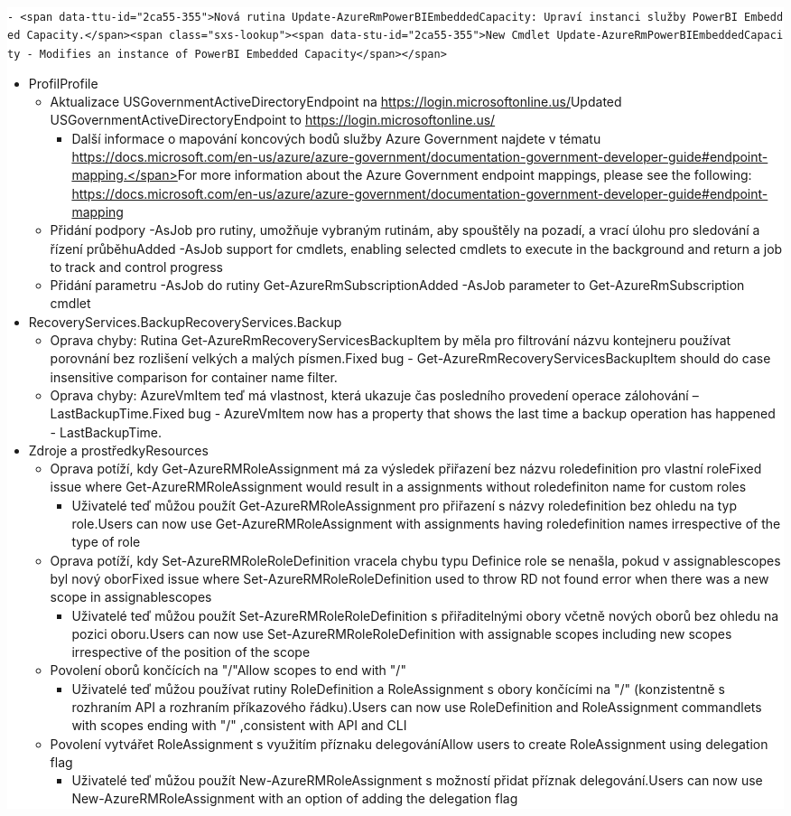     - <span data-ttu-id="2ca55-355">Nová rutina Update-AzureRmPowerBIEmbeddedCapacity: Upraví instanci služby PowerBI Embedded Capacity.</span><span class="sxs-lookup"><span data-stu-id="2ca55-355">New Cmdlet Update-AzureRmPowerBIEmbeddedCapacity - Modifies an instance of PowerBI Embedded Capacity</span></span>
* <span data-ttu-id="2ca55-356">Profil</span><span class="sxs-lookup"><span data-stu-id="2ca55-356">Profile</span></span>
    - <span data-ttu-id="2ca55-357">Aktualizace USGovernmentActiveDirectoryEndpoint na https://login.microsoftonline.us/</span><span class="sxs-lookup"><span data-stu-id="2ca55-357">Updated USGovernmentActiveDirectoryEndpoint to https://login.microsoftonline.us/</span></span>
        - <span data-ttu-id="2ca55-358">Další informace o mapování koncových bodů služby Azure Government najdete v tématu https://docs.microsoft.com/en-us/azure/azure-government/documentation-government-developer-guide#endpoint-mapping.</span><span class="sxs-lookup"><span data-stu-id="2ca55-358">For more information about the Azure Government endpoint mappings, please see the following: https://docs.microsoft.com/en-us/azure/azure-government/documentation-government-developer-guide#endpoint-mapping</span></span>
    - <span data-ttu-id="2ca55-359">Přidání podpory -AsJob pro rutiny, umožňuje vybraným rutinám, aby spouštěly na pozadí, a vrací úlohu pro sledování a řízení průběhu</span><span class="sxs-lookup"><span data-stu-id="2ca55-359">Added -AsJob support for cmdlets, enabling selected cmdlets to execute in the background and return a job to track and control progress</span></span>
    - <span data-ttu-id="2ca55-360">Přidání parametru -AsJob do rutiny Get-AzureRmSubscription</span><span class="sxs-lookup"><span data-stu-id="2ca55-360">Added -AsJob parameter to Get-AzureRmSubscription cmdlet</span></span>
* <span data-ttu-id="2ca55-361">RecoveryServices.Backup</span><span class="sxs-lookup"><span data-stu-id="2ca55-361">RecoveryServices.Backup</span></span>
    - <span data-ttu-id="2ca55-362">Oprava chyby: Rutina Get-AzureRmRecoveryServicesBackupItem by měla pro filtrování názvu kontejneru používat porovnání bez rozlišení velkých a malých písmen.</span><span class="sxs-lookup"><span data-stu-id="2ca55-362">Fixed bug - Get-AzureRmRecoveryServicesBackupItem should do case insensitive comparison for container name filter.</span></span>
    - <span data-ttu-id="2ca55-363">Oprava chyby: AzureVmItem teď má vlastnost, která ukazuje čas posledního provedení operace zálohování – LastBackupTime.</span><span class="sxs-lookup"><span data-stu-id="2ca55-363">Fixed bug - AzureVmItem now has a property that shows the last time a backup operation has happened - LastBackupTime.</span></span>
* <span data-ttu-id="2ca55-364">Zdroje a prostředky</span><span class="sxs-lookup"><span data-stu-id="2ca55-364">Resources</span></span>
    - <span data-ttu-id="2ca55-365">Oprava potíží, kdy Get-AzureRMRoleAssignment má za výsledek přiřazení bez názvu roledefinition pro vlastní role</span><span class="sxs-lookup"><span data-stu-id="2ca55-365">Fixed issue where Get-AzureRMRoleAssignment would result in a assignments without roledefiniton name for custom roles</span></span>
        - <span data-ttu-id="2ca55-366">Uživatelé teď můžou použít Get-AzureRMRoleAssignment pro přiřazení s názvy roledefinition bez ohledu na typ role.</span><span class="sxs-lookup"><span data-stu-id="2ca55-366">Users can now use Get-AzureRMRoleAssignment with assignments having roledefinition names irrespective of the type of role</span></span>
    - <span data-ttu-id="2ca55-367">Oprava potíží, kdy Set-AzureRMRoleRoleDefinition vracela chybu typu Definice role se nenašla, pokud v assignablescopes byl nový obor</span><span class="sxs-lookup"><span data-stu-id="2ca55-367">Fixed issue where Set-AzureRMRoleRoleDefinition used to throw RD not found error when there was a new scope in assignablescopes</span></span>
        - <span data-ttu-id="2ca55-368">Uživatelé teď můžou použít Set-AzureRMRoleRoleDefinition s přiřaditelnými obory včetně nových oborů bez ohledu na pozici oboru.</span><span class="sxs-lookup"><span data-stu-id="2ca55-368">Users can now use Set-AzureRMRoleRoleDefinition with assignable scopes including new scopes irrespective of the position of the scope</span></span>
    - <span data-ttu-id="2ca55-369">Povolení oborů končících na "/"</span><span class="sxs-lookup"><span data-stu-id="2ca55-369">Allow scopes to end with "/"</span></span>
        - <span data-ttu-id="2ca55-370">Uživatelé teď můžou používat rutiny RoleDefinition a RoleAssignment s obory končícími na "/" (konzistentně s rozhraním API a rozhraním příkazového řádku).</span><span class="sxs-lookup"><span data-stu-id="2ca55-370">Users can now use RoleDefinition and RoleAssignment commandlets with scopes ending with "/" ,consistent with API and CLI</span></span>
    - <span data-ttu-id="2ca55-371">Povolení vytvářet RoleAssignment s využitím příznaku delegování</span><span class="sxs-lookup"><span data-stu-id="2ca55-371">Allow users to create RoleAssignment using delegation flag</span></span>
        - <span data-ttu-id="2ca55-372">Uživatelé teď můžou použít New-AzureRMRoleAssignment s možností přidat příznak delegování.</span><span class="sxs-lookup"><span data-stu-id="2ca55-372">Users can now use New-AzureRMRoleAssignment with an option of adding the delegation flag</span></span>